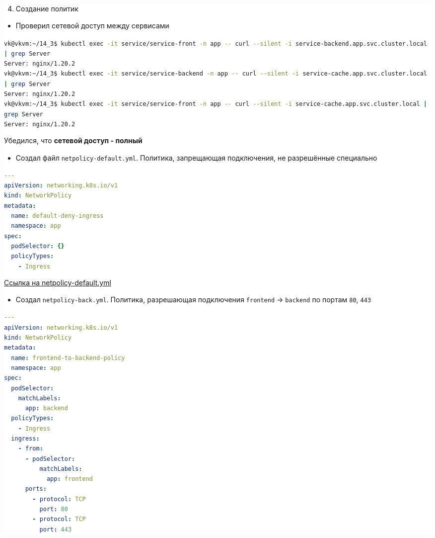 4. Создание политик

- Проверил сетевой доступ между сервисами

```bash
vk@vkvm:~/14_3$ kubectl exec -it service/service-front -n app -- curl --silent -i service-backend.app.svc.cluster.local | grep Server
Server: nginx/1.20.2
vk@vkvm:~/14_3$ kubectl exec -it service/service-backend -n app -- curl --silent -i service-cache.app.svc.cluster.local | grep Server
Server: nginx/1.20.2
vk@vkvm:~/14_3$ kubectl exec -it service/service-front -n app -- curl --silent -i service-cache.app.svc.cluster.local | grep Server
Server: nginx/1.20.2
```

Убедился, что **сетевой доступ - полный**

- Создал файл `netpolicy-default.yml`. Политика, запрещающая подключения, не разрешённые специально

```yml
---
apiVersion: networking.k8s.io/v1
kind: NetworkPolicy
metadata:
  name: default-deny-ingress
  namespace: app
spec:
  podSelector: {}
  policyTypes:
    - Ingress
```

[Ссылка на netpolicy-default.yml](netpolicy-default.yml)

- Создал `netpolicy-back.yml`. Политика, разрешающая подключения `frontend` -> `backend` по портам `80`, `443`

```yml
---
apiVersion: networking.k8s.io/v1
kind: NetworkPolicy
metadata:
  name: frontend-to-backend-policy
  namespace: app
spec:
  podSelector:
    matchLabels:
      app: backend
  policyTypes:
    - Ingress
  ingress:
    - from:
      - podSelector:
          matchLabels:
            app: frontend
      ports:
        - protocol: TCP
          port: 80
        - protocol: TCP
          port: 443
```
